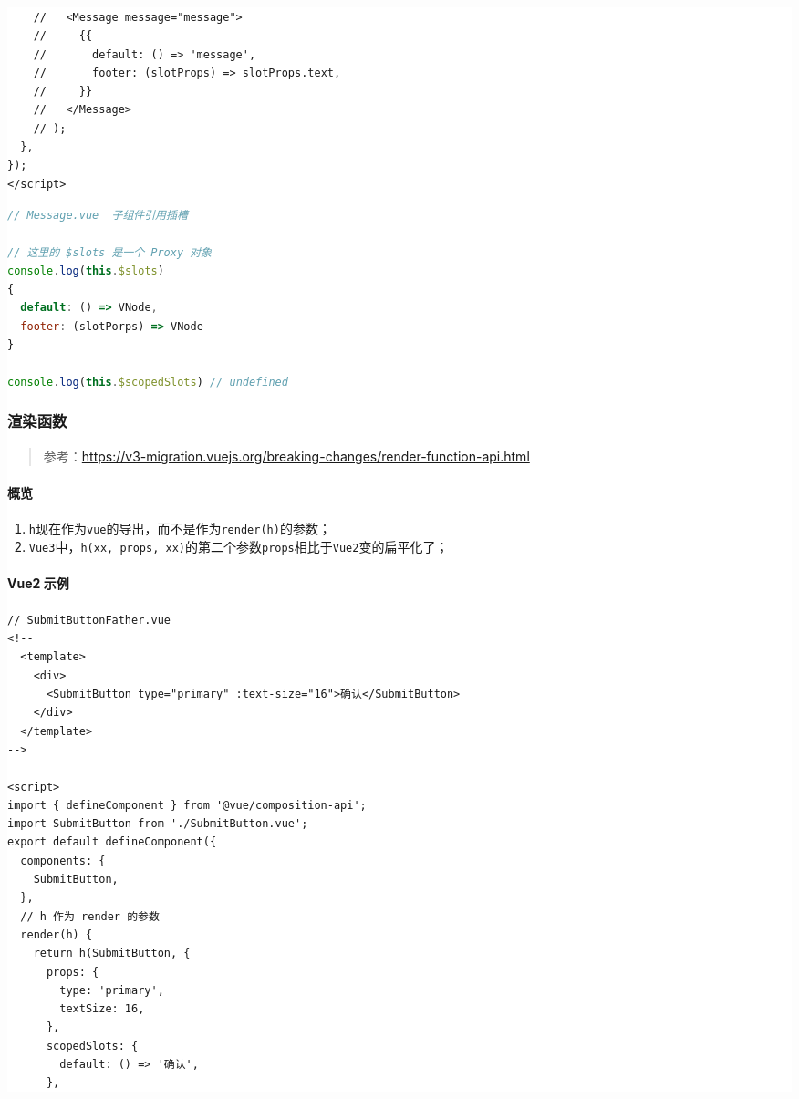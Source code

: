```vue
    //   <Message message="message">
    //     {{
    //       default: () => 'message',
    //       footer: (slotProps) => slotProps.text,
    //     }}
    //   </Message>
    // );
  },
});
</script>
```



```js
// Message.vue  子组件引用插槽

// 这里的 $slots 是一个 Proxy 对象
console.log(this.$slots)
{
  default: () => VNode,
  footer: (slotPorps) => VNode
}

console.log(this.$scopedSlots) // undefined
```



### 渲染函数

> 参考：https://v3-migration.vuejs.org/breaking-changes/render-function-api.html

#### 概览

1. `h`现在作为`vue`的导出，而不是作为`render(h)`的参数；
2. `Vue3`中，`h(xx, props, xx)`的第二个参数`props`相比于`Vue2`变的扁平化了；

#### Vue2 示例

```vue
// SubmitButtonFather.vue
<!-- 
  <template>
    <div>
      <SubmitButton type="primary" :text-size="16">确认</SubmitButton>
    </div>
  </template> 
-->

<script>
import { defineComponent } from '@vue/composition-api';
import SubmitButton from './SubmitButton.vue';
export default defineComponent({
  components: {
    SubmitButton,
  },
  // h 作为 render 的参数
  render(h) {
    return h(SubmitButton, {
      props: {
        type: 'primary',
        textSize: 16,
      },
      scopedSlots: {
        default: () => '确认',
      },
```
